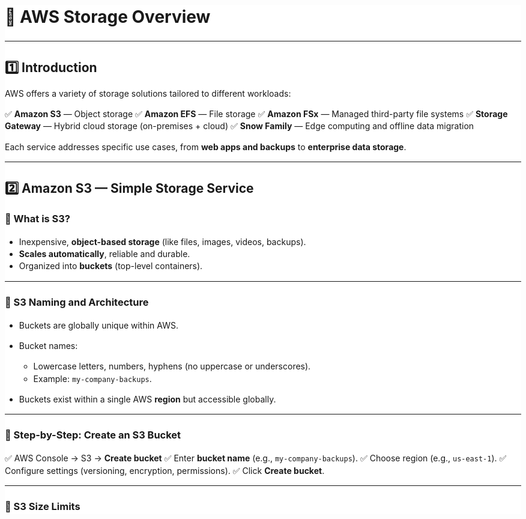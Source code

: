 # 📘 AWS Storage Overview

---

## 1️⃣ Introduction

AWS offers a variety of storage solutions tailored to different workloads:

✅ **Amazon S3** — Object storage
✅ **Amazon EFS** — File storage
✅ **Amazon FSx** — Managed third-party file systems
✅ **Storage Gateway** — Hybrid cloud storage (on-premises + cloud)
✅ **Snow Family** — Edge computing and offline data migration

Each service addresses specific use cases, from **web apps and backups** to **enterprise data storage**.

---

## 2️⃣ Amazon S3 — Simple Storage Service

### 🔹 What is S3?

* Inexpensive, **object-based storage** (like files, images, videos, backups).
* **Scales automatically**, reliable and durable.
* Organized into **buckets** (top-level containers).

---

### 🔹 S3 Naming and Architecture

* Buckets are globally unique within AWS.
* Bucket names:

  * Lowercase letters, numbers, hyphens (no uppercase or underscores).
  * Example: `my-company-backups`.
* Buckets exist within a single AWS **region** but accessible globally.

---

### 🔹 Step-by-Step: Create an S3 Bucket

✅ AWS Console → S3 → **Create bucket**
✅ Enter **bucket name** (e.g., `my-company-backups`).
✅ Choose region (e.g., `us-east-1`).
✅ Configure settings (versioning, encryption, permissions).
✅ Click **Create bucket**.

---

### 🔹 S3 Size Limits
